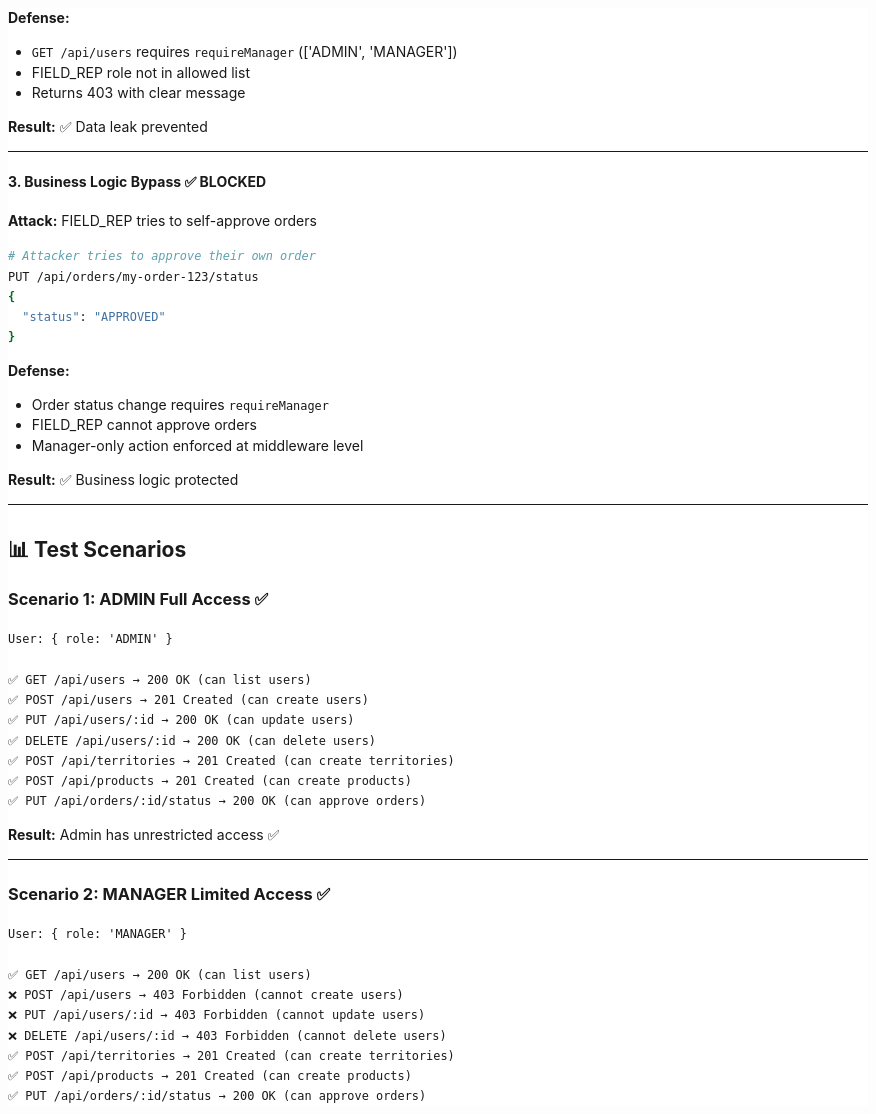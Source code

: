 **Defense:**
- `GET /api/users` requires `requireManager` (['ADMIN', 'MANAGER'])
- FIELD_REP role not in allowed list
- Returns 403 with clear message

**Result:** ✅ Data leak prevented

---

#### 3. Business Logic Bypass ✅ BLOCKED
**Attack:** FIELD_REP tries to self-approve orders
```bash
# Attacker tries to approve their own order
PUT /api/orders/my-order-123/status
{
  "status": "APPROVED"
}
```

**Defense:**
- Order status change requires `requireManager`
- FIELD_REP cannot approve orders
- Manager-only action enforced at middleware level

**Result:** ✅ Business logic protected

---

## 📊 Test Scenarios

### Scenario 1: ADMIN Full Access ✅

```
User: { role: 'ADMIN' }

✅ GET /api/users → 200 OK (can list users)
✅ POST /api/users → 201 Created (can create users)
✅ PUT /api/users/:id → 200 OK (can update users)
✅ DELETE /api/users/:id → 200 OK (can delete users)
✅ POST /api/territories → 201 Created (can create territories)
✅ POST /api/products → 201 Created (can create products)
✅ PUT /api/orders/:id/status → 200 OK (can approve orders)
```

**Result:** Admin has unrestricted access ✅

---

### Scenario 2: MANAGER Limited Access ✅

```
User: { role: 'MANAGER' }

✅ GET /api/users → 200 OK (can list users)
❌ POST /api/users → 403 Forbidden (cannot create users)
❌ PUT /api/users/:id → 403 Forbidden (cannot update users)
❌ DELETE /api/users/:id → 403 Forbidden (cannot delete users)
✅ POST /api/territories → 201 Created (can create territories)
✅ POST /api/products → 201 Created (can create products)
✅ PUT /api/orders/:id/status → 200 OK (can approve orders)
```
